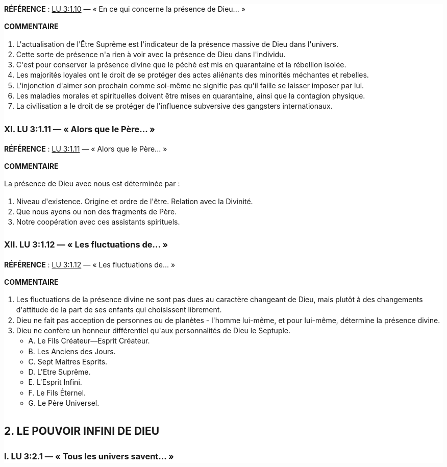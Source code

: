 **RÉFÉRENCE** : <a id="s231_16"></a>[LU 3:1.10](/fr/The_Urantia_Book/3#p1_10) — « En ce qui concerne la présence de Dieu... »

**COMMENTAIRE**

1. L'actualisation de l'Être Suprême est l'indicateur de la présence massive de Dieu dans l'univers.
2. Cette sorte de présence n'a rien à voir avec la présence de Dieu dans l'individu.
3. C'est pour conserver la présence divine que le péché est mis en quarantaine et la rébellion isolée.
4. Les majorités loyales ont le droit de se protéger des actes aliénants des minorités méchantes et rebelles.
5. L'injonction d'aimer son prochain comme soi-même ne signifie pas qu'il faille se laisser imposer par lui.
6. Les maladies morales et spirituelles doivent être mises en quarantaine, ainsi que la contagion physique.
7. La civilisation a le droit de se protéger de l'influence subversive des gangsters internationaux.

### XI. LU 3:1.11 — « Alors que le Père... »

**RÉFÉRENCE** : <a id="s245_16"></a>[LU 3:1.11](/fr/The_Urantia_Book/3#p1_11) — « Alors que le Père... »

**COMMENTAIRE**

La présence de Dieu avec nous est déterminée par :
1. Niveau d'existence. Origine et ordre de l'être. Relation avec la Divinité.
2. Que nous ayons ou non des fragments de Père.
3. Notre coopération avec ces assistants spirituels.

### XII. LU 3:1.12 — « Les fluctuations de... »

**RÉFÉRENCE** : <a id="s256_16"></a>[LU 3:1.12](/fr/The_Urantia_Book/3#p1_12) — « Les fluctuations de... »

**COMMENTAIRE**

1. Les fluctuations de la présence divine ne sont pas dues au caractère changeant de Dieu, mais plutôt à des changements d'attitude de la part de ses enfants qui choisissent librement.
2. Dieu ne fait pas acception de personnes ou de planètes - l'homme lui-même, et pour lui-même, détermine la présence divine.
3. Dieu ne confère un honneur différentiel qu'aux personnalités de Dieu le Septuple.
	- A. Le Fils Créateur—Esprit Créateur.
	- B. Les Anciens des Jours.
	- C. Sept Maitres Esprits.
	- D. L'Etre Suprême.
	- E. L'Esprit Infini.
	- F. Le Fils Éternel.
	- G. Le Père Universel.

## 2. LE POUVOIR INFINI DE DIEU

### I. LU 3:2.1 — « Tous les univers savent... »
